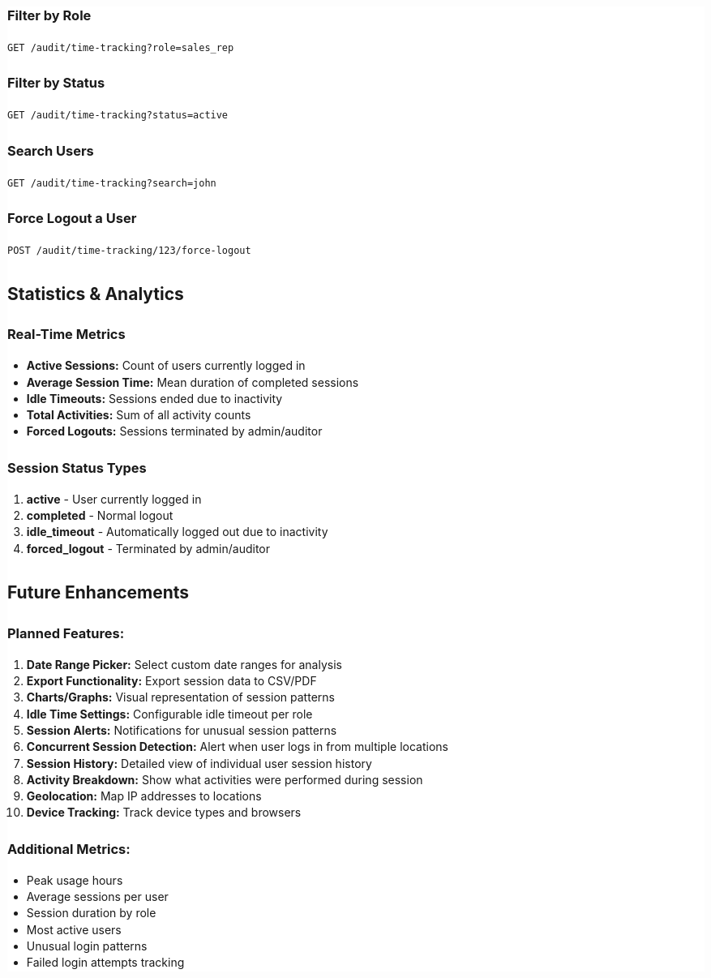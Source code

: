 ### Filter by Role
```
GET /audit/time-tracking?role=sales_rep
```

### Filter by Status
```
GET /audit/time-tracking?status=active
```

### Search Users
```
GET /audit/time-tracking?search=john
```

### Force Logout a User
```
POST /audit/time-tracking/123/force-logout
```

## Statistics & Analytics

### Real-Time Metrics
- **Active Sessions:** Count of users currently logged in
- **Average Session Time:** Mean duration of completed sessions
- **Idle Timeouts:** Sessions ended due to inactivity
- **Total Activities:** Sum of all activity counts
- **Forced Logouts:** Sessions terminated by admin/auditor

### Session Status Types
1. **active** - User currently logged in
2. **completed** - Normal logout
3. **idle_timeout** - Automatically logged out due to inactivity
4. **forced_logout** - Terminated by admin/auditor

## Future Enhancements

### Planned Features:
1. **Date Range Picker:** Select custom date ranges for analysis
2. **Export Functionality:** Export session data to CSV/PDF
3. **Charts/Graphs:** Visual representation of session patterns
4. **Idle Time Settings:** Configurable idle timeout per role
5. **Session Alerts:** Notifications for unusual session patterns
6. **Concurrent Session Detection:** Alert when user logs in from multiple locations
7. **Session History:** Detailed view of individual user session history
8. **Activity Breakdown:** Show what activities were performed during session
9. **Geolocation:** Map IP addresses to locations
10. **Device Tracking:** Track device types and browsers

### Additional Metrics:
- Peak usage hours
- Average sessions per user
- Session duration by role
- Most active users
- Unusual login patterns
- Failed login attempts tracking
